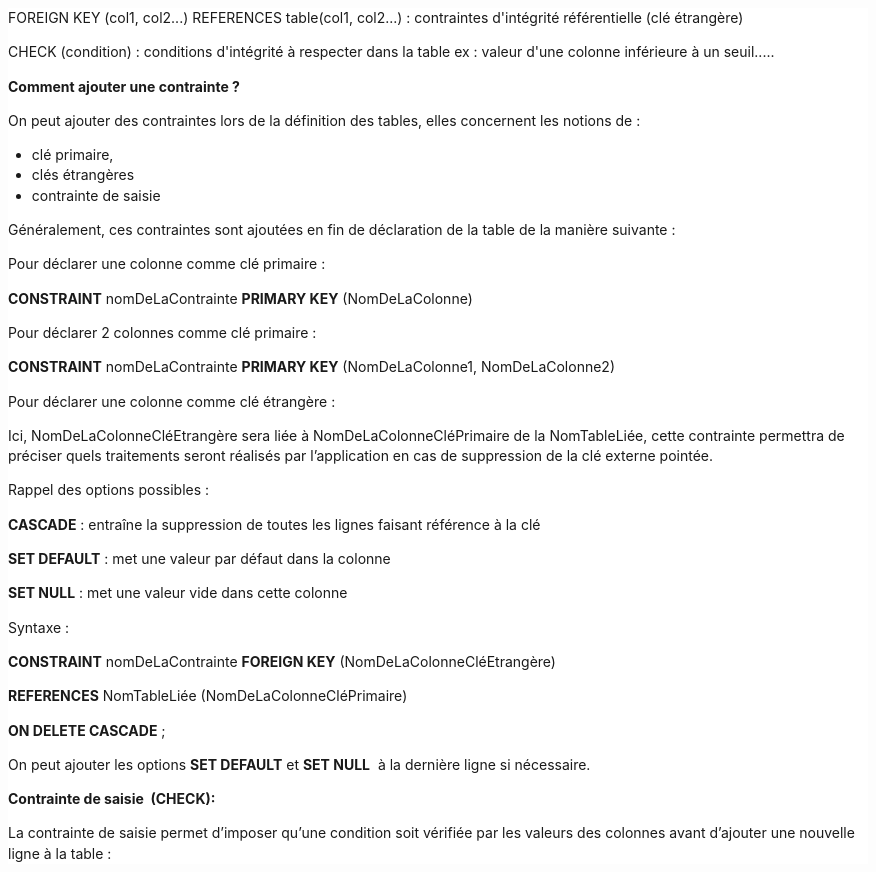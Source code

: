 FOREIGN KEY (col1, col2...) REFERENCES table(col1, col2...) :
contraintes d'intégrité référentielle (clé étrangère)

CHECK (condition) : conditions d'intégrité à respecter dans la table ex
: valeur d'une colonne inférieure à un seuil.....

**Comment ajouter une contrainte ?**

On peut ajouter des contraintes lors de la définition des tables, elles
concernent les notions de :

- clé primaire,
- clés étrangères
- contrainte de saisie

Généralement, ces contraintes sont ajoutées en fin de déclaration de la table de la manière suivante :

Pour déclarer une colonne comme clé primaire :

**CONSTRAINT** nomDeLaContrainte **PRIMARY KEY** (NomDeLaColonne)

Pour déclarer 2 colonnes comme clé primaire :

**CONSTRAINT** nomDeLaContrainte **PRIMARY KEY** (NomDeLaColonne1,
NomDeLaColonne2)

Pour déclarer une colonne comme clé étrangère :

Ici, NomDeLaColonneCléEtrangère sera liée à NomDeLaColonneCléPrimaire de
la NomTableLiée, cette contrainte permettra de préciser quels
traitements seront réalisés par l’application en cas de suppression de
la clé externe pointée.

Rappel des options possibles :

**CASCADE** : entraîne la suppression de toutes les lignes faisant
référence à la clé

**SET DEFAULT** : met une valeur par défaut dans la colonne

**SET NULL** : met une valeur vide dans cette colonne

Syntaxe :

**CONSTRAINT** nomDeLaContrainte **FOREIGN KEY**
(NomDeLaColonneCléEtrangère)

**REFERENCES** NomTableLiée (NomDeLaColonneCléPrimaire)

**ON DELETE CASCADE** ;

On peut ajouter les options **SET DEFAULT** et **SET NULL**  à la
dernière ligne si nécessaire.

**Contrainte de saisie  (CHECK):**

La contrainte de saisie permet d’imposer qu’une condition soit vérifiée
par les valeurs des colonnes avant d’ajouter une nouvelle ligne à la
table :

